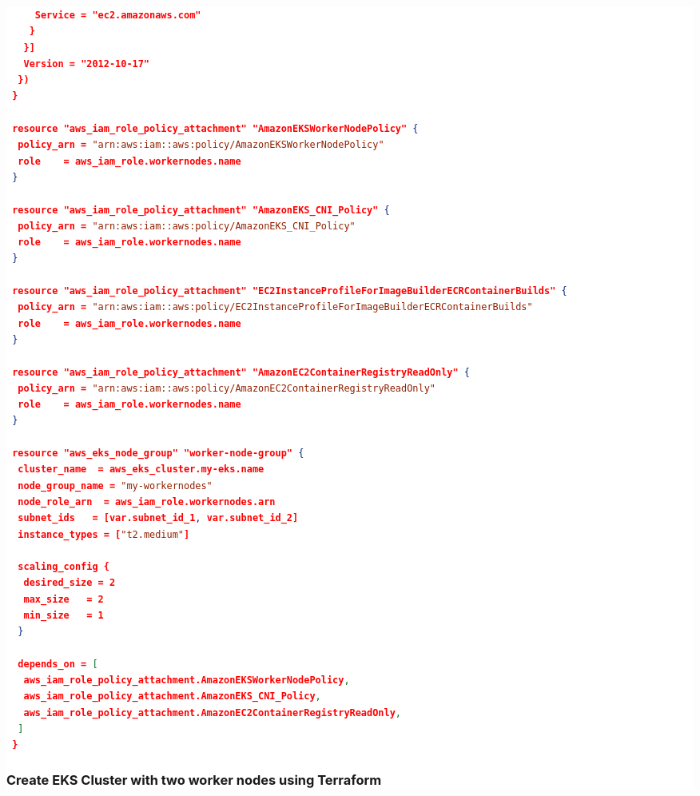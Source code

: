 ```json
     Service = "ec2.amazonaws.com"
    }
   }]
   Version = "2012-10-17"
  })
 }

 resource "aws_iam_role_policy_attachment" "AmazonEKSWorkerNodePolicy" {
  policy_arn = "arn:aws:iam::aws:policy/AmazonEKSWorkerNodePolicy"
  role    = aws_iam_role.workernodes.name
 }

 resource "aws_iam_role_policy_attachment" "AmazonEKS_CNI_Policy" {
  policy_arn = "arn:aws:iam::aws:policy/AmazonEKS_CNI_Policy"
  role    = aws_iam_role.workernodes.name
 }

 resource "aws_iam_role_policy_attachment" "EC2InstanceProfileForImageBuilderECRContainerBuilds" {
  policy_arn = "arn:aws:iam::aws:policy/EC2InstanceProfileForImageBuilderECRContainerBuilds"
  role    = aws_iam_role.workernodes.name
 }

 resource "aws_iam_role_policy_attachment" "AmazonEC2ContainerRegistryReadOnly" {
  policy_arn = "arn:aws:iam::aws:policy/AmazonEC2ContainerRegistryReadOnly"
  role    = aws_iam_role.workernodes.name
 }

 resource "aws_eks_node_group" "worker-node-group" {
  cluster_name  = aws_eks_cluster.my-eks.name
  node_group_name = "my-workernodes"
  node_role_arn  = aws_iam_role.workernodes.arn
  subnet_ids   = [var.subnet_id_1, var.subnet_id_2]
  instance_types = ["t2.medium"]

  scaling_config {
   desired_size = 2
   max_size   = 2
   min_size   = 1
  }

  depends_on = [
   aws_iam_role_policy_attachment.AmazonEKSWorkerNodePolicy,
   aws_iam_role_policy_attachment.AmazonEKS_CNI_Policy,
   aws_iam_role_policy_attachment.AmazonEC2ContainerRegistryReadOnly,
  ]
 }
```

### **Create EKS Cluster with two worker nodes using Terraform**
